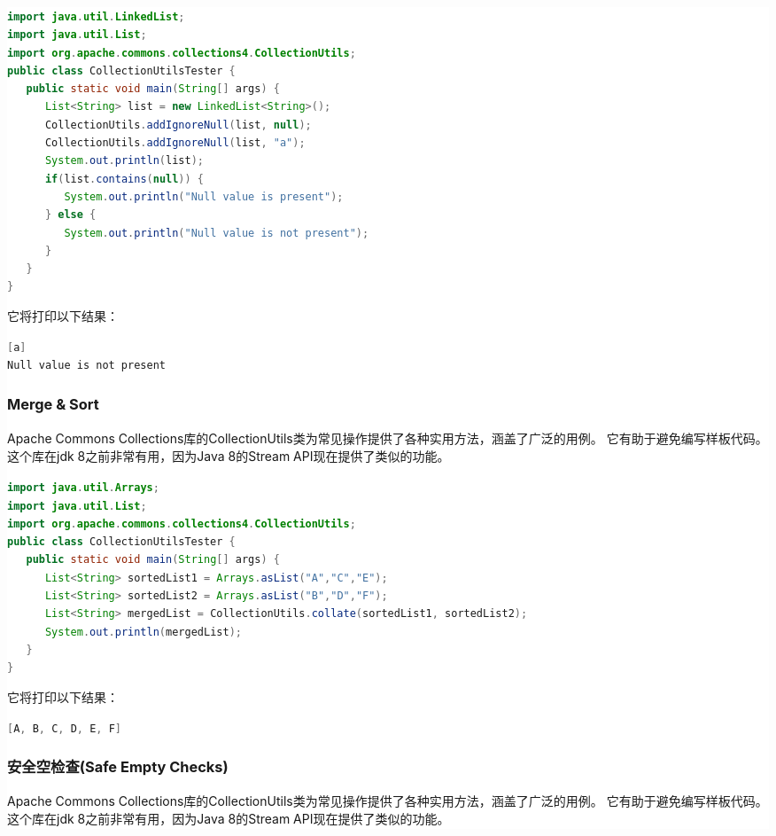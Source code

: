 ```java
import java.util.LinkedList;
import java.util.List;
import org.apache.commons.collections4.CollectionUtils;
public class CollectionUtilsTester {
   public static void main(String[] args) {
      List<String> list = new LinkedList<String>();
      CollectionUtils.addIgnoreNull(list, null);
      CollectionUtils.addIgnoreNull(list, "a");
      System.out.println(list);
      if(list.contains(null)) {
         System.out.println("Null value is present");
      } else {
         System.out.println("Null value is not present");
      }
   }
}
```

它将打印以下结果：

```java
[a]
Null value is not present
```

### Merge & Sort

Apache Commons Collections库的CollectionUtils类为常见操作提供了各种实用方法，涵盖了广泛的用例。 它有助于避免编写样板代码。 这个库在jdk 8之前非常有用，因为Java 8的Stream API现在提供了类似的功能。

```java
import java.util.Arrays;
import java.util.List;
import org.apache.commons.collections4.CollectionUtils;
public class CollectionUtilsTester {
   public static void main(String[] args) {
      List<String> sortedList1 = Arrays.asList("A","C","E");
      List<String> sortedList2 = Arrays.asList("B","D","F");
      List<String> mergedList = CollectionUtils.collate(sortedList1, sortedList2);
      System.out.println(mergedList); 
   }
}
```

它将打印以下结果：

```java
[A, B, C, D, E, F]
```

### 安全空检查(Safe Empty Checks)

Apache Commons Collections库的CollectionUtils类为常见操作提供了各种实用方法，涵盖了广泛的用例。 它有助于避免编写样板代码。 这个库在jdk 8之前非常有用，因为Java 8的Stream API现在提供了类似的功能。

